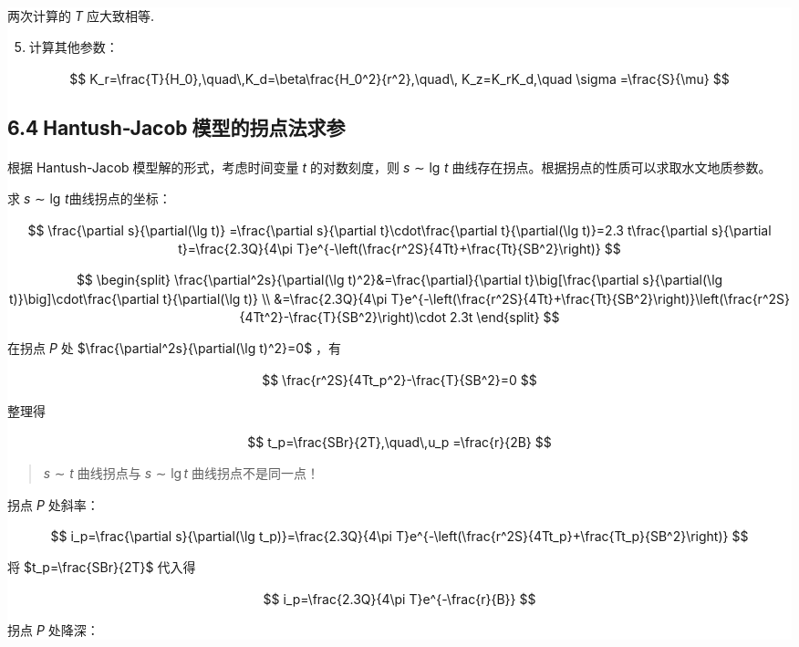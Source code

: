    两次计算的 $T$ 应大致相等.

5. 计算其他参数：

$$
K_r=\frac{T}{H_0},\quad\,K_d=\beta\frac{H_0^2}{r^2},\quad\,
K_z=K_rK_d,\quad \sigma =\frac{S}{\mu}
$$

## 6.4 Hantush-Jacob 模型的拐点法求参

根据 Hantush-Jacob 模型解的形式，考虑时间变量 $t$ 的对数刻度，则 $s\sim \lg\,t$ 曲线存在拐点。根据拐点的性质可以求取水文地质参数。

求  $s\sim \lg\,t$曲线拐点的坐标：

$$
\frac{\partial s}{\partial(\lg t)} =\frac{\partial s}{\partial t}\cdot\frac{\partial t}{\partial(\lg t)}=2.3 t\frac{\partial s}{\partial t}=\frac{2.3Q}{4\pi T}e^{-\left(\frac{r^2S}{4Tt}+\frac{Tt}{SB^2}\right)}
$$

$$
\begin{split}
\frac{\partial^2s}{\partial(\lg t)^2}&=\frac{\partial}{\partial t}\big[\frac{\partial s}{\partial(\lg t)}\big]\cdot\frac{\partial t}{\partial(\lg t)} \\
&=\frac{2.3Q}{4\pi T}e^{-\left(\frac{r^2S}{4Tt}+\frac{Tt}{SB^2}\right)}\left(\frac{r^2S}{4Tt^2}-\frac{T}{SB^2}\right)\cdot 2.3t
\end{split}
$$

在拐点 $P$ 处  $\frac{\partial^2s}{\partial(\lg t)^2}=0$ ，有

$$
\frac{r^2S}{4Tt_p^2}-\frac{T}{SB^2}=0
$$

整理得

$$
t_p=\frac{SBr}{2T},\quad\,u_p =\frac{r}{2B}
$$

> $s\sim t$ 曲线拐点与 $s\sim \lg t$ 曲线拐点不是同一点！

拐点 $P$ 处斜率：

$$
i_p=\frac{\partial s}{\partial(\lg t_p)}=\frac{2.3Q}{4\pi T}e^{-\left(\frac{r^2S}{4Tt_p}+\frac{Tt_p}{SB^2}\right)}
$$

将 $t_p=\frac{SBr}{2T}$ 代入得

$$
i_p=\frac{2.3Q}{4\pi T}e^{-\frac{r}{B}}
$$

拐点 $P$ 处降深：
